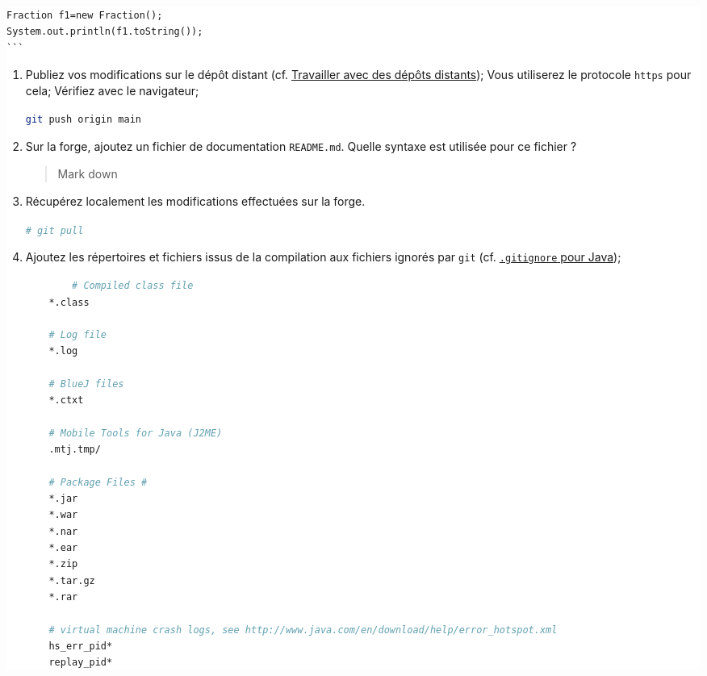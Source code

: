     Fraction f1=new Fraction();
    System.out.println(f1.toString());
    ```
1. Publiez vos modifications sur le dépôt distant (cf. [Travailler avec des dépôts distants](https://git-scm.com/book/fr/v2/Les-bases-de-Git-Travailler-avec-des-d%C3%A9p%C3%B4ts-distants));
Vous utiliserez le protocole `https` pour cela;
Vérifiez avec le navigateur;
    ```bash
    git push origin main
    ```
1. Sur la forge, ajoutez un fichier de documentation `README.md`.
Quelle syntaxe est utilisée pour ce fichier ?
    > Mark down
1. Récupérez localement les modifications effectuées sur la forge.
    ```bash
    # git pull
    ```
1. Ajoutez les répertoires et fichiers issus de la compilation aux fichiers ignorés par `git` (cf. [`.gitignore` pour Java](https://github.com/github/gitignore/blob/main/Java.gitignore));
    ```bash
            # Compiled class file
        *.class

        # Log file
        *.log

        # BlueJ files
        *.ctxt

        # Mobile Tools for Java (J2ME)
        .mtj.tmp/

        # Package Files #
        *.jar
        *.war
        *.nar
        *.ear
        *.zip
        *.tar.gz
        *.rar

        # virtual machine crash logs, see http://www.java.com/en/download/help/error_hotspot.xml
        hs_err_pid*
        replay_pid*
